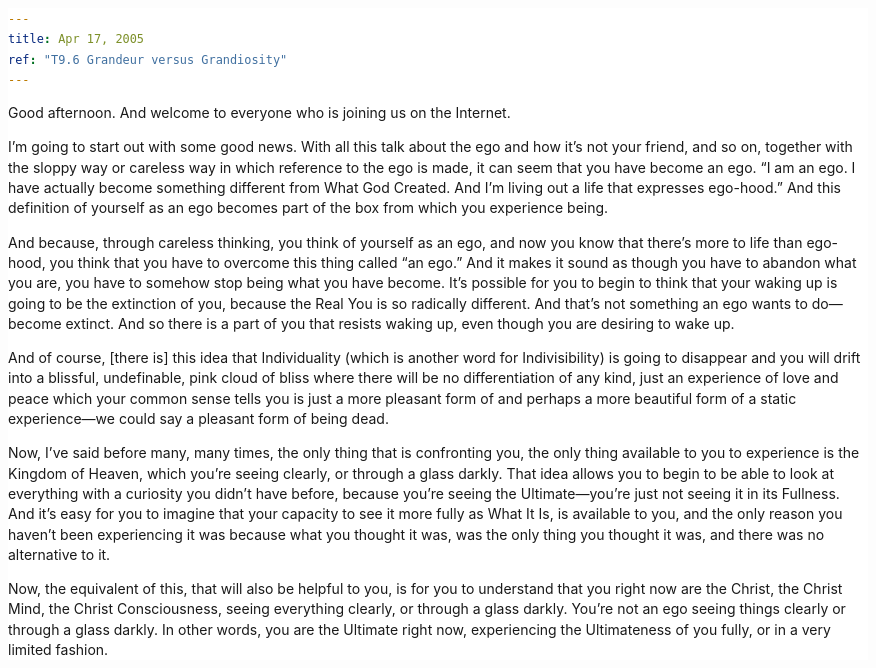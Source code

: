 ```yaml
---
title: Apr 17, 2005
ref: "T9.6 Grandeur versus Grandiosity"
---
```


Good afternoon. And welcome to everyone who is joining us on the
Internet.

I&rsquo;m going to start out with some good news. With all this talk
about the ego and how it&rsquo;s not your friend, and so on, together
with the sloppy way or careless way in which reference to the ego is
made, it can seem that you have become an ego. &ldquo;I am an ego. I
have actually become something different from What God Created. And
I&rsquo;m living out a life that expresses ego-hood.&rdquo; And this
definition of yourself as an ego becomes part of the box from which you
experience being.

And because, through careless thinking, you think of yourself as an ego,
and now you know that there&rsquo;s more to life than ego-hood, you
think that you have to overcome this thing called &ldquo;an ego.&rdquo;
And it makes it sound as though you have to abandon what you are, you
have to somehow stop being what you have become. It&rsquo;s possible for
you to begin to think that your waking up is going to be the extinction
of you, because the Real You is so radically different. And that&rsquo;s
not something an ego wants to do&mdash;become extinct. And so there is a
part of you that resists waking up, even though you are desiring to wake
up.

And of course, [there is] this idea that Individuality (which is another
word for Indivisibility) is going to disappear and you will drift into a
blissful, undefinable, pink cloud of bliss where there will be no
differentiation of any kind, just an experience of love and peace which
your common sense tells you is just a more pleasant form of and perhaps
a more beautiful form of a static experience&mdash;we could say a
pleasant form of being dead.

Now, I&rsquo;ve said before many, many times, the only thing that is
confronting you, the only thing available to you to experience is the
Kingdom of Heaven, which you&rsquo;re seeing clearly, or through a glass
darkly. That idea allows you to begin to be able to look at everything
with a curiosity you didn&rsquo;t have before, because you&rsquo;re
seeing the Ultimate&mdash;you&rsquo;re just not seeing it in its
Fullness. And it&rsquo;s easy for you to imagine that your capacity to
see it more fully as What It Is, is available to you, and the only
reason you haven&rsquo;t been experiencing it was because what you
thought it was, was the only thing you thought it was, and there was no
alternative to it.

Now, the equivalent of this, that will also be helpful to you, is for
you to understand that you right now are the Christ, the Christ Mind,
the Christ Consciousness, seeing everything clearly, or through a glass
darkly. You&rsquo;re not an ego seeing things clearly or through a glass
darkly. In other words, you are the Ultimate right now, experiencing the
Ultimateness of you fully, or in a very limited fashion.


[^1]: T9.6 Grandeur versus Grandiosity